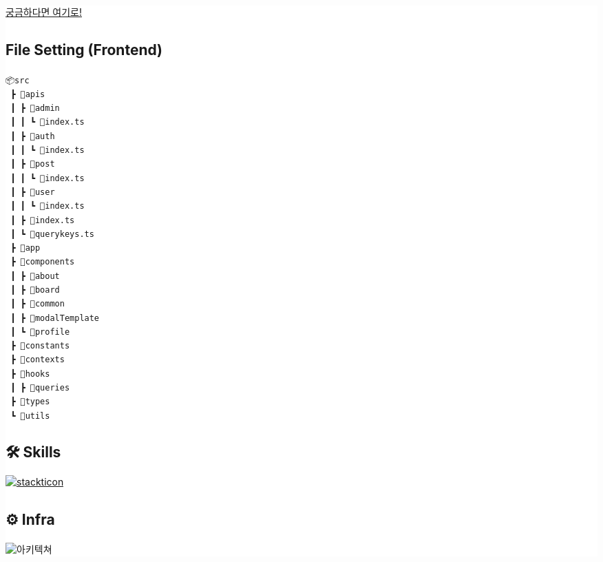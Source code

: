 <a href="https://www.rotorage.site/">궁금하다면 여기로!</a>
</div>

## File Setting (Frontend)
```
📦src
 ┣ 📂apis
 ┃ ┣ 📂admin
 ┃ ┃ ┗ 📜index.ts
 ┃ ┣ 📂auth
 ┃ ┃ ┗ 📜index.ts
 ┃ ┣ 📂post
 ┃ ┃ ┗ 📜index.ts
 ┃ ┣ 📂user
 ┃ ┃ ┗ 📜index.ts
 ┃ ┣ 📜index.ts
 ┃ ┗ 📜querykeys.ts
 ┣ 📂app
 ┣ 📂components
 ┃ ┣ 📂about
 ┃ ┣ 📂board
 ┃ ┣ 📂common
 ┃ ┣ 📂modalTemplate
 ┃ ┗ 📂profile
 ┣ 📂constants
 ┣ 📂contexts
 ┣ 📂hooks
 ┃ ┣ 📂queries
 ┣ 📂types
 ┗ 📂utils
```

## 🛠️ Skills

[![stackticon](https://firebasestorage.googleapis.com/v0/b/stackticon-81399.appspot.com/o/images%2F1709042099100?alt=media&token=cfee09df-a9bb-4ed1-a1ac-853b42663ed3)](https://github.com/msdio/stackticon)

## ⚙️ Infra

![아키텍쳐](https://github.com/Hellol77/rotorage/assets/76903801/2ddf5a0b-ac78-40fd-a5f8-547b28fc2c1b)



